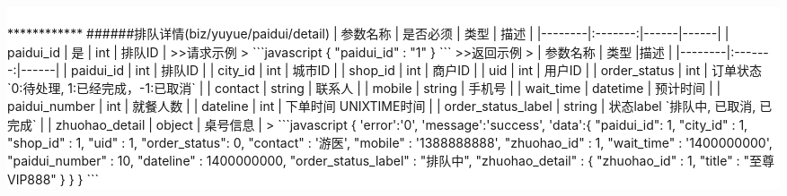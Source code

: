 <br />
************
######<a name="biz/yuyue/paidui/detail">排队详情(biz/yuyue/paidui/detail)</a>
| 参数名称 | 是否必须 | 类型 | 描述 |
|--------|:-------:|------|------|
| paidui_id | 是 | int |  排队ID  |
>>请求示例
>
```javascript
{
	"paidui_id" : "1"
}
```
>>返回示例
>
| 参数名称 | 类型 |描述 |
|--------|:-------:|------|
| paidui_id | int |  排队ID  |
| city_id | int |  城市ID  |
| shop_id | int |  商户ID  |
| uid     | int |  用户ID  |
| order_status | int |  订单状态 `0:待处理, 1:已经完成，-1:已取消`  |
| contact | string |  联系人  |
| mobile | string |  手机号  |
| wait_time | datetime |  预计时间  |
| paidui_number | int |  就餐人数  |
| dateline | int |  下单时间 UNIXTIME时间 |
| order_status_label | string | 状态label `排队中, 已取消, 已完成` |
| zhuohao_detail | object | 桌号信息 |
>
```javascript
{
    'error':'0',
    'message':'success',
    'data':{
			"paidui_id": 1,
			"city_id" : 1,
			"shop_id" : 1,
			"uid" : 1,
			"order_status": 0,
			"contact" : '游医',
			"mobile" : '1388888888',
			"zhuohao_id" : 1,
			"wait_time" : '1400000000',
			"paidui_number" : 10,
			"dateline" : 1400000000,
            "order_status_label" : "排队中",
			"zhuohao_detail" : {
				"zhuohao_id" : 1,
				"title" : "至尊VIP888"
			}
    }
}
```
